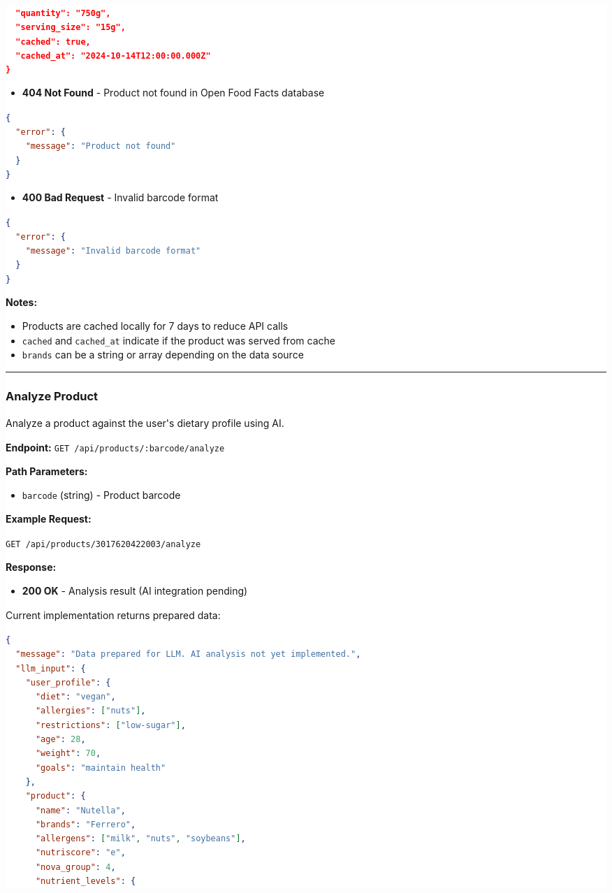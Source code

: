 ```json
  "quantity": "750g",
  "serving_size": "15g",
  "cached": true,
  "cached_at": "2024-10-14T12:00:00.000Z"
}
```

- **404 Not Found** - Product not found in Open Food Facts database
```json
{
  "error": {
    "message": "Product not found"
  }
}
```

- **400 Bad Request** - Invalid barcode format
```json
{
  "error": {
    "message": "Invalid barcode format"
  }
}
```

**Notes:**
- Products are cached locally for 7 days to reduce API calls
- `cached` and `cached_at` indicate if the product was served from cache
- `brands` can be a string or array depending on the data source

---

### Analyze Product
Analyze a product against the user's dietary profile using AI.

**Endpoint:** `GET /api/products/:barcode/analyze`

**Path Parameters:**
- `barcode` (string) - Product barcode

**Example Request:**
```
GET /api/products/3017620422003/analyze
```

**Response:**
- **200 OK** - Analysis result (AI integration pending)

Current implementation returns prepared data:
```json
{
  "message": "Data prepared for LLM. AI analysis not yet implemented.",
  "llm_input": {
    "user_profile": {
      "diet": "vegan",
      "allergies": ["nuts"],
      "restrictions": ["low-sugar"],
      "age": 28,
      "weight": 70,
      "goals": "maintain health"
    },
    "product": {
      "name": "Nutella",
      "brands": "Ferrero",
      "allergens": ["milk", "nuts", "soybeans"],
      "nutriscore": "e",
      "nova_group": 4,
      "nutrient_levels": {
```
